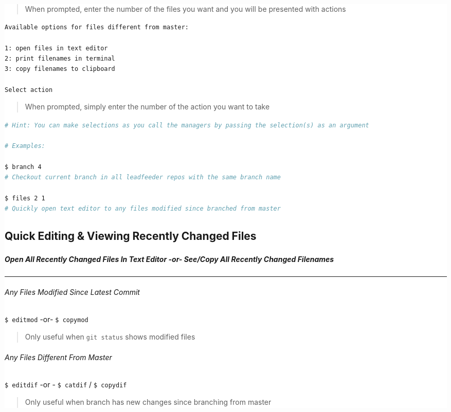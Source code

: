 

> When prompted, enter the number of the files you want and you will be presented with actions



```bash
Available options for files different from master:

1: open files in text editor
2: print filenames in terminal
3: copy filenames to clipboard

Select action

```



> When prompted, simply enter the number of the action you want to take



```bash
# Hint: You can make selections as you call the managers by passing the selection(s) as an argument

# Examples:

$ branch 4
# Checkout current branch in all leadfeeder repos with the same branch name

$ files 2 1
# Quickly open text editor to any files modified since branched from master
```





## Quick Editing & Viewing Recently Changed Files



##### Open All Recently Changed Files In Text Editor -or- See/Copy All Recently Changed Filenames

---



###### Any Files Modified Since Latest Commit

`$ editmod` -or- `$ copymod`

> Only useful when `git status` shows modified files



###### Any Files Different From Master

`$ editdif` -or - `$ catdif` / `$ copydif`

> Only useful when branch has new changes since branching from master
